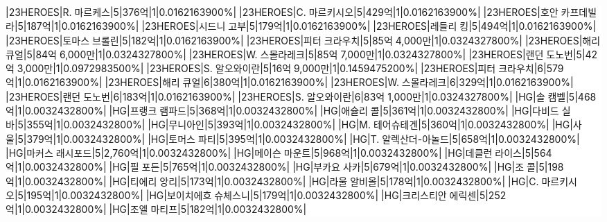 |23HEROES|R. 마르케스|5|376억|1|0.0162163900%|
|23HEROES|C. 마르키시오|5|429억|1|0.0162163900%|
|23HEROES|호안 카프데빌라|5|187억|1|0.0162163900%|
|23HEROES|시드니 고부|5|179억|1|0.0162163900%|
|23HEROES|레들리 킹|5|494억|1|0.0162163900%|
|23HEROES|토마스 브롤린|5|182억|1|0.0162163900%|
|23HEROES|피터 크라우치|5|85억 4,000만|1|0.0324327800%|
|23HEROES|해리 큐얼|5|84억 6,000만|1|0.0324327800%|
|23HEROES|W. 스몰라레크|5|85억 7,000만|1|0.0324327800%|
|23HEROES|랜던 도노번|5|42억 3,000만|1|0.0972983500%|
|23HEROES|S. 알오와이란|5|16억 9,000만|1|0.1459475200%|
|23HEROES|피터 크라우치|6|579억|1|0.0162163900%|
|23HEROES|해리 큐얼|6|380억|1|0.0162163900%|
|23HEROES|W. 스몰라레크|6|329억|1|0.0162163900%|
|23HEROES|랜던 도노번|6|183억|1|0.0162163900%|
|23HEROES|S. 알오와이란|6|83억 1,000만|1|0.0324327800%|
|HG|솔 캠벨|5|468억|1|0.0032432800%|
|HG|프랭크 램파드|5|368억|1|0.0032432800%|
|HG|애슐리 콜|5|361억|1|0.0032432800%|
|HG|다비드 실바|5|355억|1|0.0032432800%|
|HG|무니아인|5|393억|1|0.0032432800%|
|HG|M. 테어슈테겐|5|360억|1|0.0032432800%|
|HG|사울|5|379억|1|0.0032432800%|
|HG|토머스 파티|5|395억|1|0.0032432800%|
|HG|T. 알렉산더-아놀드|5|658억|1|0.0032432800%|
|HG|마커스 래시포드|5|2,760억|1|0.0032432800%|
|HG|메이슨 마운트|5|968억|1|0.0032432800%|
|HG|데클런 라이스|5|564억|1|0.0032432800%|
|HG|필 포든|5|765억|1|0.0032432800%|
|HG|부카요 사카|5|679억|1|0.0032432800%|
|HG|조 콜|5|198억|1|0.0032432800%|
|HG|티에리 앙리|5|173억|1|0.0032432800%|
|HG|라울 알비올|5|178억|1|0.0032432800%|
|HG|C. 마르키시오|5|195억|1|0.0032432800%|
|HG|보이치에흐 슈체스니|5|179억|1|0.0032432800%|
|HG|크리스티안 에릭센|5|252억|1|0.0032432800%|
|HG|조엘 마티프|5|182억|1|0.0032432800%|